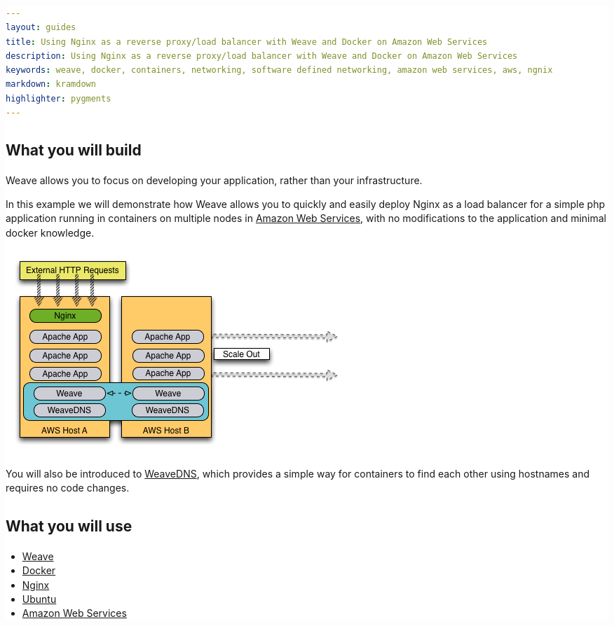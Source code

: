 ```yaml
---
layout: guides
title: Using Nginx as a reverse proxy/load balancer with Weave and Docker on Amazon Web Services
description: Using Nginx as a reverse proxy/load balancer with Weave and Docker on Amazon Web Services
keywords: weave, docker, containers, networking, software defined networking, amazon web services, aws, ngnix
markdown: kramdown
highlighter: pygments
---
```



## What you will build ##

Weave allows you to focus on developing your application, rather than your infrastructure.

In this example we will demonstrate how Weave allows you to quickly and easily deploy Nginx as
a load balancer for a simple php application running in containers on multiple nodes in [Amazon
Web Services](http://aws.amazon.com), with no modifications to the application and minimal docker knowledge.

![Weave, Nginx, Apache and Docker on AWS](2_Node_Nginx_AWS_Example.png)


You will also be introduced to [WeaveDNS](https://github.com/weaveworks/weave/tree/master/weavedns#readme),
which provides a simple way for containers to find each other using hostnames and requires no code
changes.

## What you will use ##

* [Weave](http://weave.works)
* [Docker](http://docker.com)
* [Nginx](http://Nginx.org)
* [Ubuntu](http://ubuntu.com)
* [Amazon Web Services](http://aws.amazon.com)
